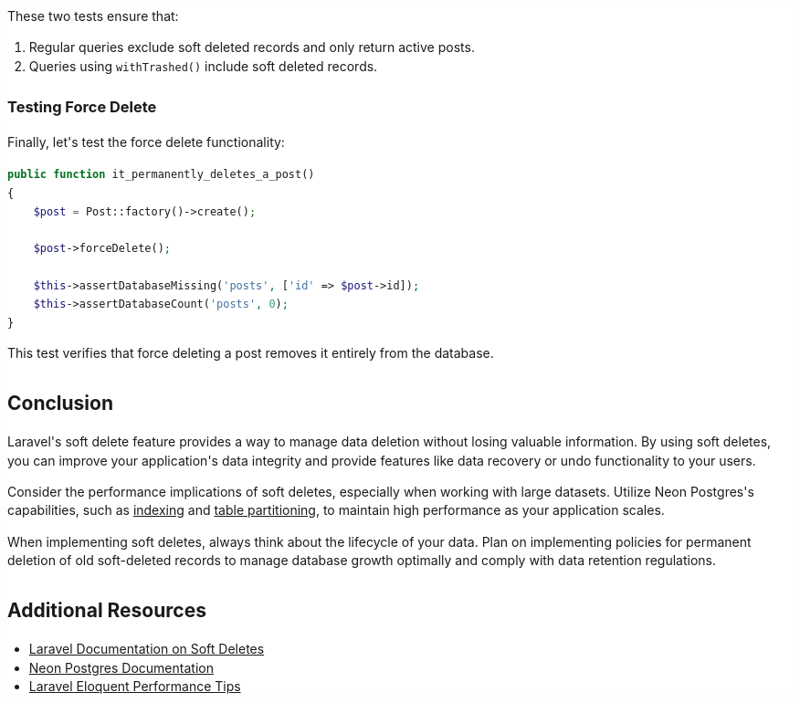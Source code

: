 These two tests ensure that:

1. Regular queries exclude soft deleted records and only return active posts.
2. Queries using `withTrashed()` include soft deleted records.

### Testing Force Delete

Finally, let's test the force delete functionality:

```php
public function it_permanently_deletes_a_post()
{
    $post = Post::factory()->create();

    $post->forceDelete();

    $this->assertDatabaseMissing('posts', ['id' => $post->id]);
    $this->assertDatabaseCount('posts', 0);
}
```

This test verifies that force deleting a post removes it entirely from the database.

## Conclusion

Laravel's soft delete feature provides a way to manage data deletion without losing valuable information. By using soft deletes, you can improve your application's data integrity and provide features like data recovery or undo functionality to your users.

Consider the performance implications of soft deletes, especially when working with large datasets. Utilize Neon Postgres's capabilities, such as [indexing](https://neon.tech/docs/postgres/indexes) and [table partitioning](https://neon.tech/docs/postgres/ddl-partitioning), to maintain high performance as your application scales.

When implementing soft deletes, always think about the lifecycle of your data. Plan on implementing policies for permanent deletion of old soft-deleted records to manage database growth optimally and comply with data retention regulations.

## Additional Resources

- [Laravel Documentation on Soft Deletes](https://laravel.com/docs/eloquent#soft-deleting)
- [Neon Postgres Documentation](/docs)
- [Laravel Eloquent Performance Tips](https://laravel.com/docs/eloquent-relationships#eager-loading)
